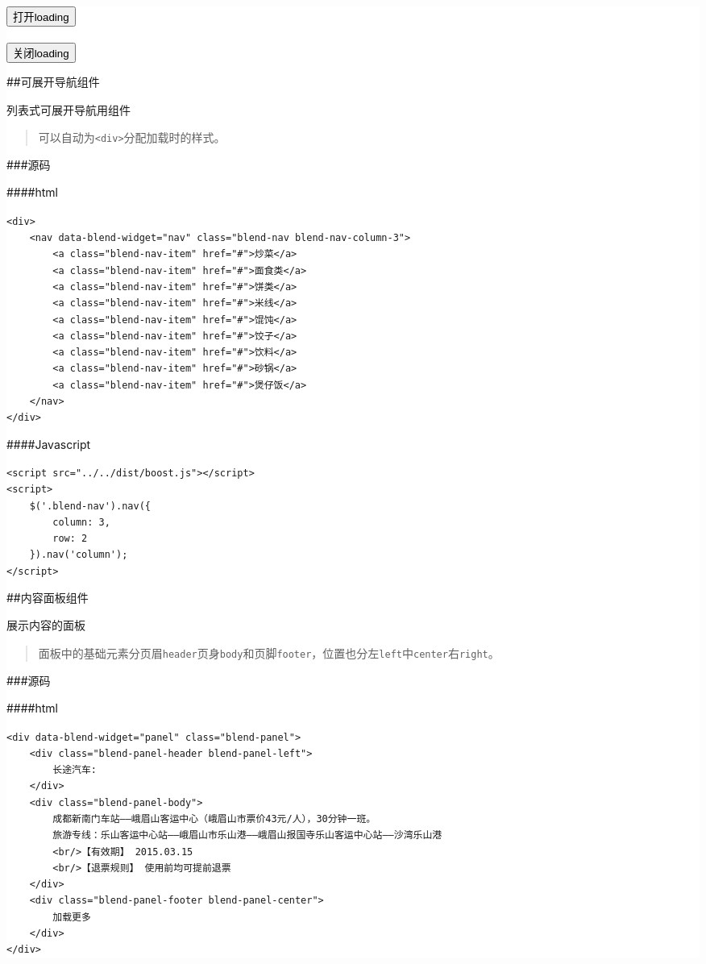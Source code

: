 <div class="boost demo">
<button onclick="triggerLoading()">打开loading</button>
<br/><br/>
<button onclick="closeLoading()">关闭loading</button>
<div class="j_test_loading" style="display:none">loading</div>
</div>

##可展开导航组件

列表式可展开导航用组件

>可以自动为`<div>`分配加载时的样式。

###源码

####html

    <div>
	    <nav data-blend-widget="nav" class="blend-nav blend-nav-column-3">
	        <a class="blend-nav-item" href="#">炒菜</a>
	        <a class="blend-nav-item" href="#">面食类</a>
	        <a class="blend-nav-item" href="#">饼类</a>
	        <a class="blend-nav-item" href="#">米线</a>
	        <a class="blend-nav-item" href="#">馄饨</a>
	        <a class="blend-nav-item" href="#">饺子</a>
	        <a class="blend-nav-item" href="#">饮料</a>
	        <a class="blend-nav-item" href="#">砂锅</a>
	        <a class="blend-nav-item" href="#">煲仔饭</a>
	    </nav>
	</div>

####Javascript

    <script src="../../dist/boost.js"></script>
    <script>
        $('.blend-nav').nav({
            column: 3,
            row: 2
        }).nav('column');
    </script>




##内容面板组件

展示内容的面板

> 面板中的基础元素分页眉`header`页身`body`和页脚`footer`，位置也分左`left`中`center`右`right`。

###源码

####html

	<div data-blend-widget="panel" class="blend-panel">
		<div class="blend-panel-header blend-panel-left">
			长途汽车:
		</div>
		<div class="blend-panel-body">
			成都新南门车站——峨眉山客运中心（峨眉山市票价43元/人），30分钟一班。
			旅游专线：乐山客运中心站——峨眉山市乐山港——峨眉山报国寺乐山客运中心站——沙湾乐山港
			<br/>【有效期】 2015.03.15
			<br/>【退票规则】 使用前均可提前退票
		</div>
		<div class="blend-panel-footer blend-panel-center">
			加载更多
		</div>
	</div>
